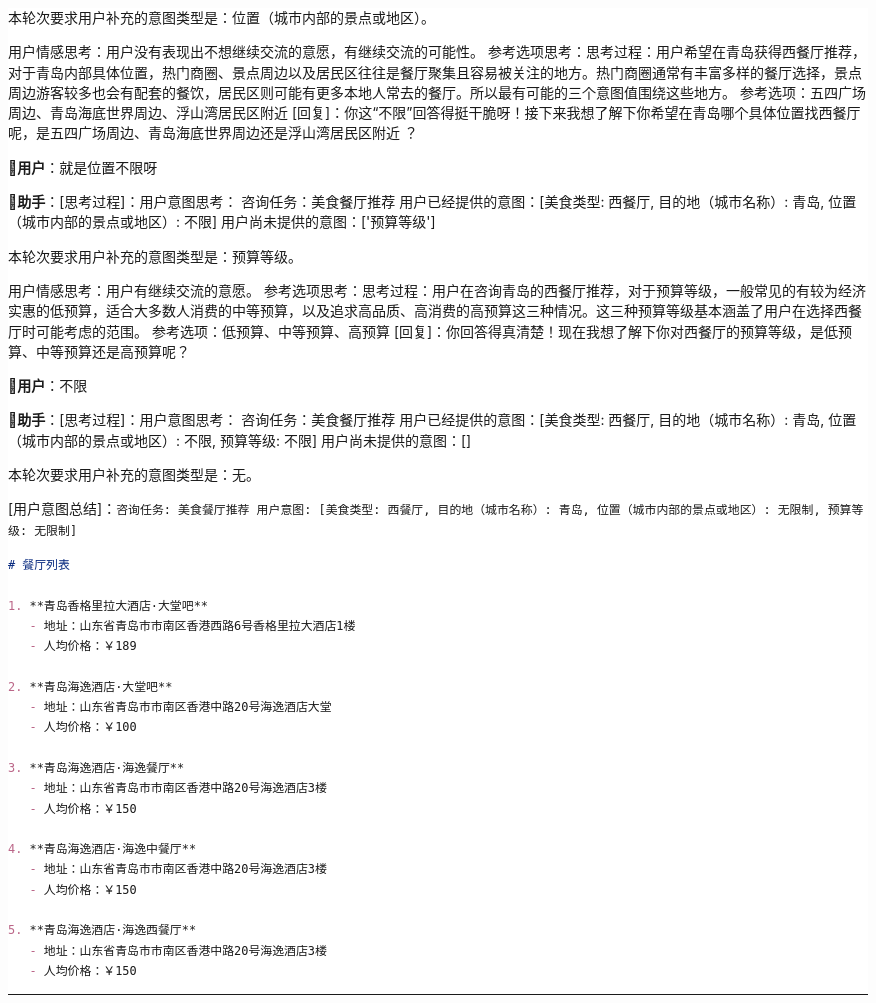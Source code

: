 本轮次要求用户补充的意图类型是：位置（城市内部的景点或地区）。

用户情感思考：用户没有表现出不想继续交流的意愿，有继续交流的可能性。
参考选项思考：思考过程：用户希望在青岛获得西餐厅推荐，对于青岛内部具体位置，热门商圈、景点周边以及居民区往往是餐厅聚集且容易被关注的地方。热门商圈通常有丰富多样的餐厅选择，景点周边游客较多也会有配套的餐饮，居民区则可能有更多本地人常去的餐厅。所以最有可能的三个意图值围绕这些地方。
参考选项：五四广场周边、青岛海底世界周边、浮山湾居民区附近
</think><answer>[回复]：你这“不限”回答得挺干脆呀！接下来我想了解下你希望在青岛哪个具体位置找西餐厅呢，是五四广场周边、青岛海底世界周边还是浮山湾居民区附近 ？  </answer>

👤**用户**：就是位置不限呀

🤖**助手**：<think>[思考过程]：用户意图思考：
咨询任务：美食餐厅推荐
用户已经提供的意图：[美食类型: 西餐厅, 目的地（城市名称）: 青岛, 位置（城市内部的景点或地区）: 不限]
用户尚未提供的意图：['预算等级']

本轮次要求用户补充的意图类型是：预算等级。

用户情感思考：用户有继续交流的意愿。
参考选项思考：思考过程：用户在咨询青岛的西餐厅推荐，对于预算等级，一般常见的有较为经济实惠的低预算，适合大多数人消费的中等预算，以及追求高品质、高消费的高预算这三种情况。这三种预算等级基本涵盖了用户在选择西餐厅时可能考虑的范围。
参考选项：低预算、中等预算、高预算
</think><answer>[回复]：你回答得真清楚！现在我想了解下你对西餐厅的预算等级，是低预算、中等预算还是高预算呢？  </answer>

👤**用户**：不限

🤖**助手**：<think>[思考过程]：用户意图思考：
咨询任务：美食餐厅推荐
用户已经提供的意图：[美食类型: 西餐厅, 目的地（城市名称）: 青岛, 位置（城市内部的景点或地区）: 不限, 预算等级: 不限]
用户尚未提供的意图：[]


本轮次要求用户补充的意图类型是：无。

</think><summary>[用户意图总结]：```咨询任务: 美食餐厅推荐
用户意图: [美食类型: 西餐厅, 目的地（城市名称）: 青岛, 位置（城市内部的景点或地区）: 无限制, 预算等级: 无限制]```</summary>
```markdown
# 餐厅列表

1. **青岛香格里拉大酒店·大堂吧**
   - 地址：山东省青岛市市南区香港西路6号香格里拉大酒店1楼
   - 人均价格：￥189

2. **青岛海逸酒店·大堂吧**
   - 地址：山东省青岛市市南区香港中路20号海逸酒店大堂
   - 人均价格：￥100

3. **青岛海逸酒店·海逸餐厅**
   - 地址：山东省青岛市市南区香港中路20号海逸酒店3楼
   - 人均价格：￥150

4. **青岛海逸酒店·海逸中餐厅**
   - 地址：山东省青岛市市南区香港中路20号海逸酒店3楼
   - 人均价格：￥150

5. **青岛海逸酒店·海逸西餐厅**
   - 地址：山东省青岛市市南区香港中路20号海逸酒店3楼
   - 人均价格：￥150
```
---
